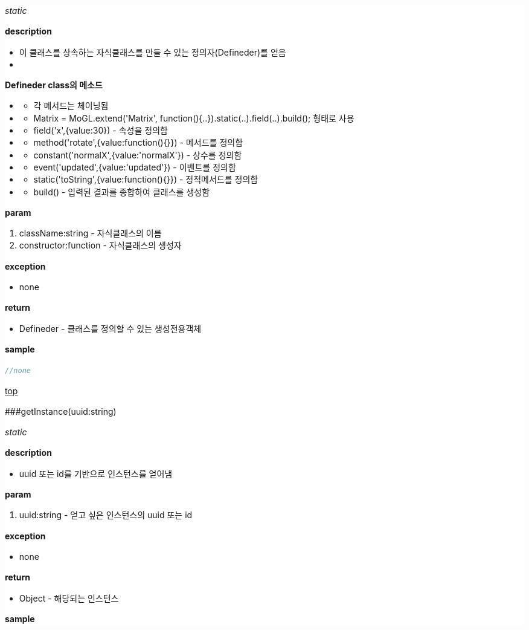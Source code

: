 _static_


**description**

- 이 클래스를 상속하는 자식클래스를 만들 수 있는 정의자(Defineder)를 얻음
-
**Defineder class의 메소드**

- * 각 메서드는 체이닝됨
- * Matrix = MoGL.extend('Matrix', function(){..}).static(..).field(..).build(); 형태로 사용
- * field('x',{value:30}) - 속성을 정의함
- * method('rotate',{value:function(){}}) - 메서드를 정의함
- * constant('normalX',{value:'normalX'}) - 상수를 정의함
- * event('updated',{value:'updated'}) - 이벤트를 정의함
- * static('toString',{value:function(){}}) - 정적메서드를 정의함
- * build() - 입력된 결과를 종합하여 클래스를 생성함

**param**

1. className:string - 자식클래스의 이름
2. constructor:function - 자식클래스의 생성자

**exception**

- none

**return**

- Defineder - 클래스를 정의할 수 있는 생성전용객체

**sample**

```javascript
//none
```

[top](#)

<a name="getInstance"></a>
###getInstance(uuid:string)

_static_


**description**

- uuid 또는 id를 기반으로 인스턴스를 얻어냄

**param**

1. uuid:string - 얻고 싶은 인스턴스의 uuid 또는 id

**exception**

- none

**return**

- Object - 해당되는 인스턴스

**sample**
